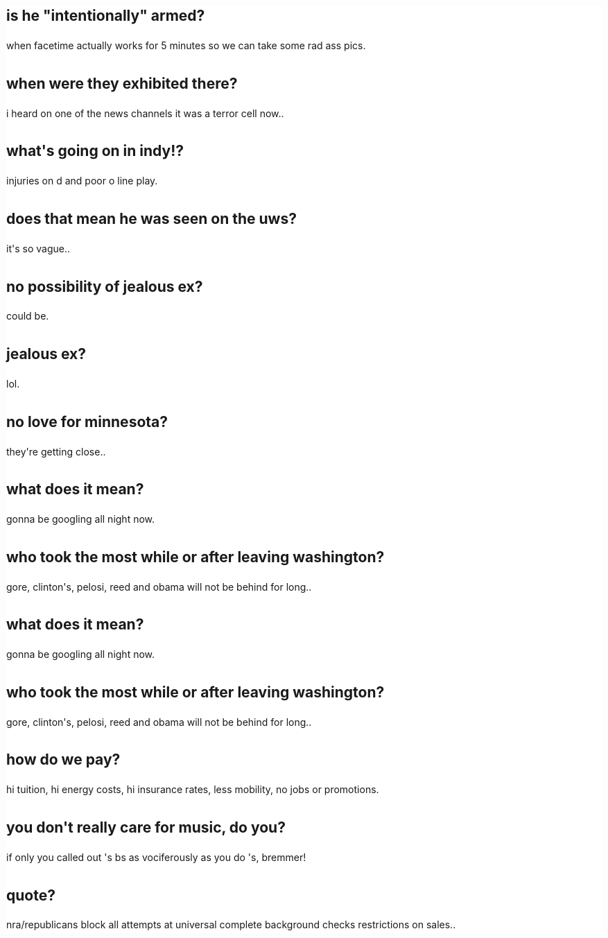 ## is he "intentionally" armed?
when facetime actually works for 5 minutes so we can take some rad ass pics.

## when were they exhibited there?
i heard on one of the news channels it was a terror cell now..

## what's going on in indy!?
injuries on d and poor o line play.

## does that mean he was seen on the uws?
it's so vague..

## no possibility of jealous ex?
could be.

## jealous ex?
lol.

## no love for minnesota?
they're getting close..

## what does it mean?
gonna be googling all night now.

## who took the most while or after leaving washington?
gore, clinton's, pelosi, reed and obama will not be behind for long..

## what does it mean?
gonna be googling all night now.

## who took the most while or after leaving washington?
gore, clinton's, pelosi, reed and obama will not be behind for long..

## how do we pay?
hi tuition, hi energy costs, hi insurance rates, less mobility, no jobs or promotions.

## you don't really care for music, do you?
if only you called out 's bs as vociferously as you do 's, bremmer!

## quote?
nra/republicans block all attempts at universal complete background checks  restrictions on sales..
